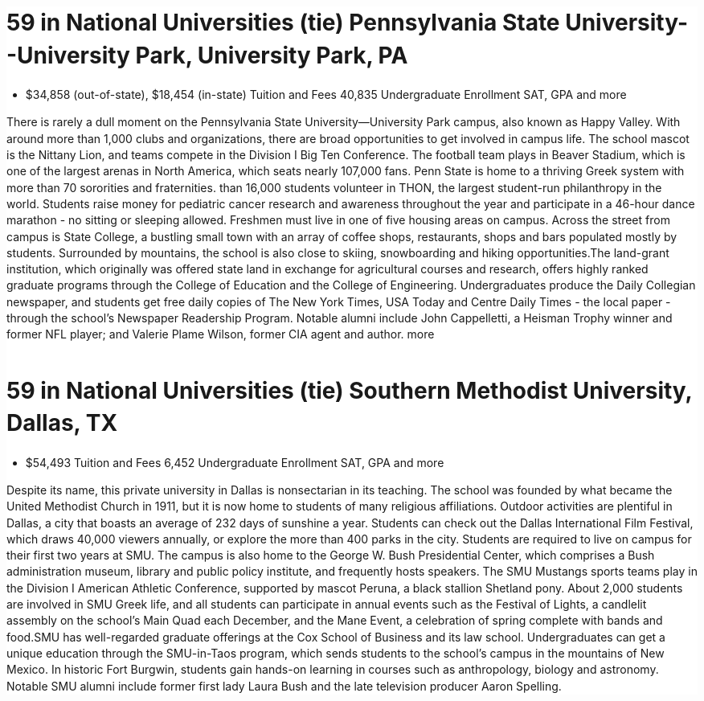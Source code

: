 

# 59 in National Universities (tie) Pennsylvania State University--University Park, University Park, PA

* $34,858 (out-of-state), $18,454 (in-state) Tuition and Fees 40,835 Undergraduate Enrollment  SAT, GPA and more

    
There is rarely a dull moment on the Pennsylvania State University—University Park campus, also known as Happy Valley. With around more than 1,000 clubs and organizations, there are broad opportunities to get involved in campus life. The school mascot is the Nittany Lion, and teams compete in the Division I Big Ten Conference. The football team plays in Beaver Stadium, which is one of the largest arenas in North America, which seats nearly 107,000 fans. Penn State is home to a thriving Greek system with more than 70 sororities and fraternities. than 16,000 students volunteer in THON, the largest student-run philanthropy in the world. Students raise money for pediatric cancer research and awareness throughout the year and participate in a 46-hour dance marathon - no sitting or sleeping allowed. Freshmen must live in one of five housing areas on campus. Across the street from campus is State College, a bustling small town with an array of coffee shops, restaurants, shops and bars populated mostly by students. Surrounded by mountains, the school is also close to skiing, snowboarding and hiking opportunities.The land-grant institution, which originally was offered state land in exchange for agricultural courses and research, offers highly ranked graduate programs through the College of Education and the College of Engineering. Undergraduates produce the Daily Collegian newspaper, and students get free daily copies of The New York Times, USA Today and Centre Daily Times - the local paper - through the school’s Newspaper Readership Program. Notable alumni include John Cappelletti, a Heisman Trophy winner and former NFL player; and Valerie Plame Wilson, former CIA agent and author.  more


# 59 in National Universities (tie) Southern Methodist University, Dallas, TX

* $54,493 Tuition and Fees 6,452 Undergraduate Enrollment  SAT, GPA and more

Despite its name, this private university in Dallas is nonsectarian in its teaching. The school was founded by what became the United Methodist Church in 1911, but it is now home to students of many religious affiliations. Outdoor activities are plentiful in Dallas, a city that boasts an average of 232 days of sunshine a year. Students can check out the Dallas International Film Festival, which draws 40,000 viewers annually, or explore the more than 400 parks in the city. Students are required to live on campus for their first two years at SMU. The campus is also home to the George W. Bush Presidential Center, which comprises a Bush administration museum, library and public policy institute, and frequently hosts speakers. The SMU Mustangs sports teams play in the Division I American Athletic Conference, supported by mascot Peruna, a black stallion Shetland pony. About 2,000 students are involved in SMU Greek life, and all students can participate in annual events such as the Festival of Lights, a candlelit assembly on the school’s Main Quad each December, and the Mane Event, a celebration of spring complete with bands and food.SMU has well-regarded graduate offerings at the Cox School of Business and its law school. Undergraduates can get a unique education through the SMU-in-Taos program, which sends students to the school’s campus in the mountains of New Mexico. In historic Fort Burgwin, students gain hands-on learning in courses such as anthropology, biology and astronomy. Notable SMU alumni include former first lady Laura Bush and the late television producer Aaron Spelling.
